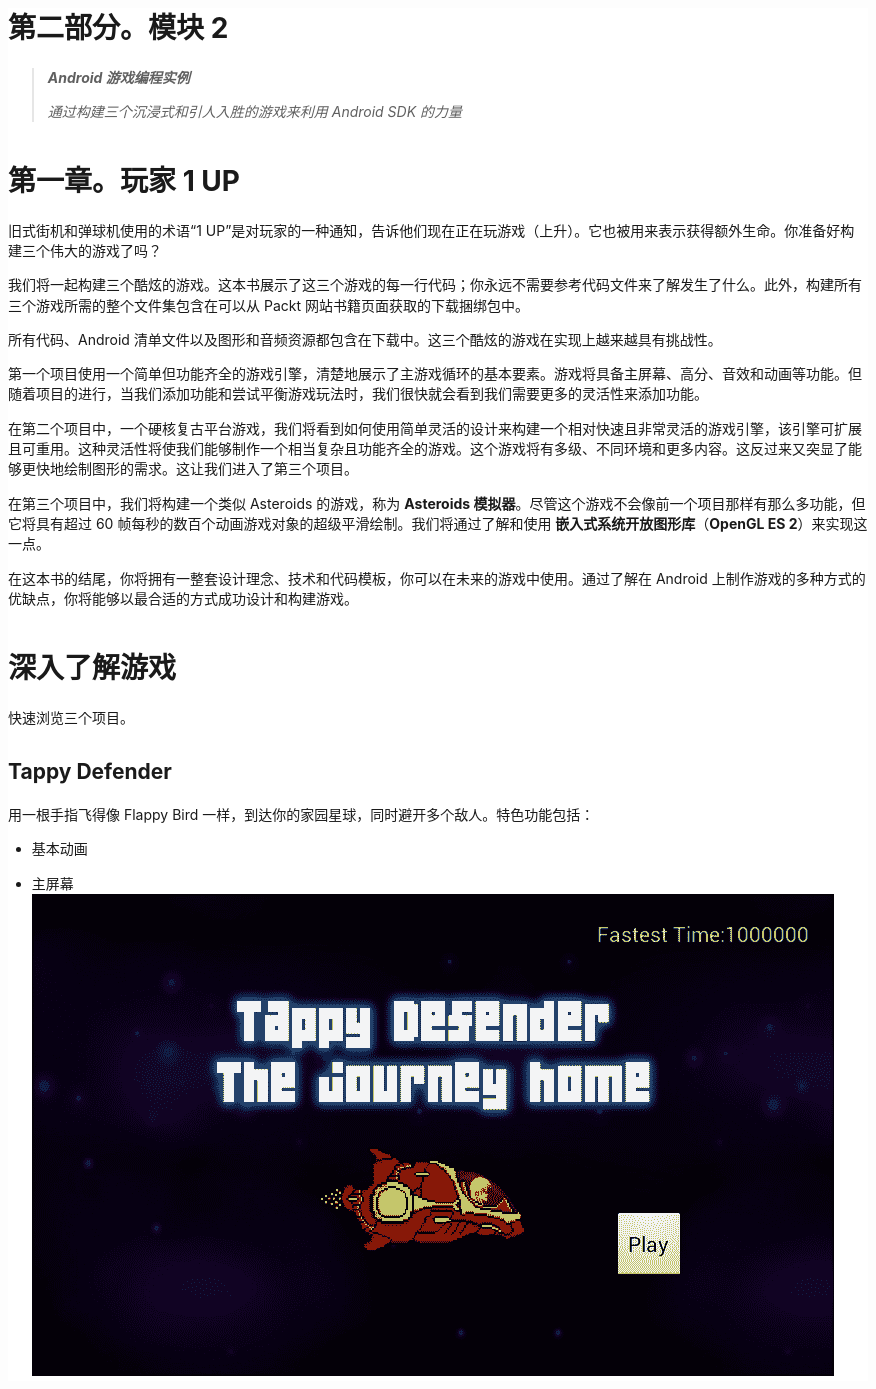 # 第二部分。模块 2

> ***Android 游戏编程实例***
> 
> *通过构建三个沉浸式和引人入胜的游戏来利用 Android SDK 的力量*

# 第一章。玩家 1 UP

旧式街机和弹球机使用的术语“1 UP”是对玩家的一种通知，告诉他们现在正在玩游戏（上升）。它也被用来表示获得额外生命。你准备好构建三个伟大的游戏了吗？

我们将一起构建三个酷炫的游戏。这本书展示了这三个游戏的每一行代码；你永远不需要参考代码文件来了解发生了什么。此外，构建所有三个游戏所需的整个文件集包含在可以从 Packt 网站书籍页面获取的下载捆绑包中。

所有代码、Android 清单文件以及图形和音频资源都包含在下载中。这三个酷炫的游戏在实现上越来越具有挑战性。

第一个项目使用一个简单但功能齐全的游戏引擎，清楚地展示了主游戏循环的基本要素。游戏将具备主屏幕、高分、音效和动画等功能。但随着项目的进行，当我们添加功能和尝试平衡游戏玩法时，我们很快就会看到我们需要更多的灵活性来添加功能。

在第二个项目中，一个硬核复古平台游戏，我们将看到如何使用简单灵活的设计来构建一个相对快速且非常灵活的游戏引擎，该引擎可扩展且可重用。这种灵活性将使我们能够制作一个相当复杂且功能齐全的游戏。这个游戏将有多级、不同环境和更多内容。这反过来又突显了能够更快地绘制图形的需求。这让我们进入了第三个项目。

在第三个项目中，我们将构建一个类似 Asteroids 的游戏，称为 **Asteroids 模拟器**。尽管这个游戏不会像前一个项目那样有那么多功能，但它将具有超过 60 帧每秒的数百个动画游戏对象的超级平滑绘制。我们将通过了解和使用 **嵌入式系统开放图形库**（**OpenGL ES 2**）来实现这一点。

在这本书的结尾，你将拥有一整套设计理念、技术和代码模板，你可以在未来的游戏中使用。通过了解在 Android 上制作游戏的多种方式的优缺点，你将能够以最合适的方式成功设计和构建游戏。

# 深入了解游戏

快速浏览三个项目。

## Tappy Defender

用一根手指飞得像 Flappy Bird 一样，到达你的家园星球，同时避开多个敌人。特色功能包括：

+   基本动画

+   主屏幕![Tappy Defender](img/B04322_01_01.jpg)
